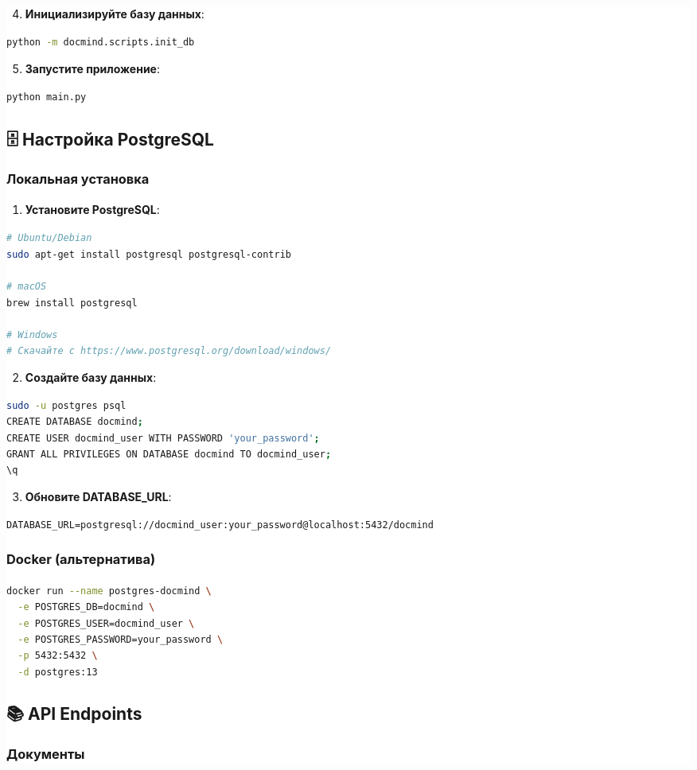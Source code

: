 4. **Инициализируйте базу данных**:
```bash
python -m docmind.scripts.init_db
```

5. **Запустите приложение**:
```bash
python main.py
```

## 🗄️ Настройка PostgreSQL

### Локальная установка

1. **Установите PostgreSQL**:
```bash
# Ubuntu/Debian
sudo apt-get install postgresql postgresql-contrib

# macOS
brew install postgresql

# Windows
# Скачайте с https://www.postgresql.org/download/windows/
```

2. **Создайте базу данных**:
```bash
sudo -u postgres psql
CREATE DATABASE docmind;
CREATE USER docmind_user WITH PASSWORD 'your_password';
GRANT ALL PRIVILEGES ON DATABASE docmind TO docmind_user;
\q
```

3. **Обновите DATABASE_URL**:
```env
DATABASE_URL=postgresql://docmind_user:your_password@localhost:5432/docmind
```

### Docker (альтернатива)

```bash
docker run --name postgres-docmind \
  -e POSTGRES_DB=docmind \
  -e POSTGRES_USER=docmind_user \
  -e POSTGRES_PASSWORD=your_password \
  -p 5432:5432 \
  -d postgres:13
```

## 📚 API Endpoints

### Документы
